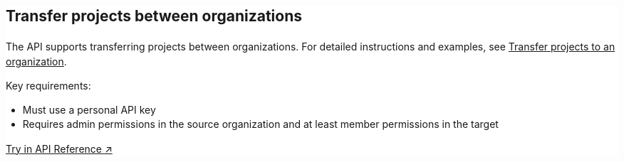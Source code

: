 ## Transfer projects between organizations

The API supports transferring projects between organizations. For detailed instructions and examples, see [Transfer projects to an organization](/docs/manage/orgs-project-transfer).

Key requirements:

- Must use a personal API key
- Requires admin permissions in the source organization and at least member permissions in the target

[Try in API Reference ↗](https://api-docs.neon.tech/reference/transferproject)
